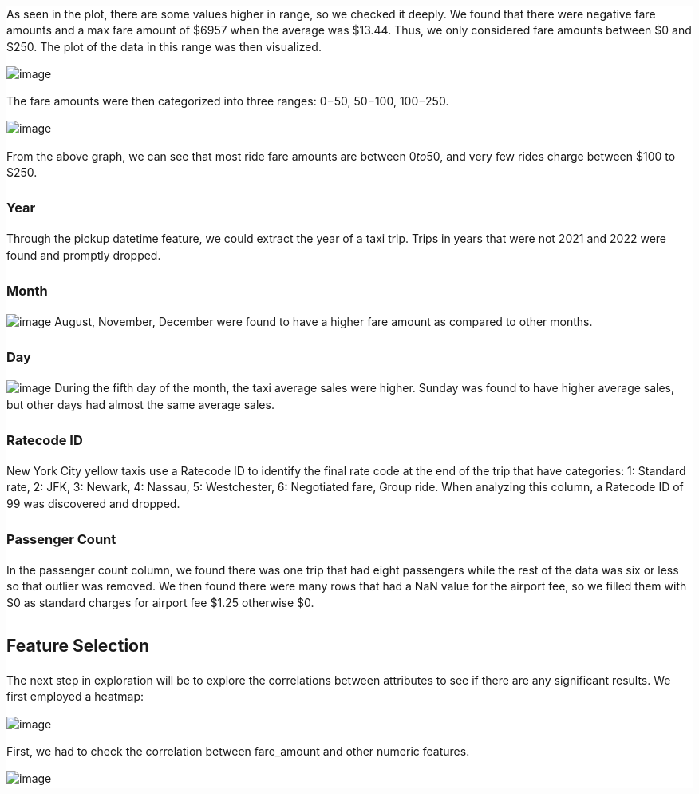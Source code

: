 As seen in the plot, there are some values higher in range, so we checked it deeply. We found that there were negative fare amounts and a max fare amount of $6957 when the average was $13.44. Thus, we only considered fare amounts between $0 and $250. The plot of the data in this range was then visualized. 

![image](https://user-images.githubusercontent.com/90573031/233764946-c056b577-8ad7-4a53-a951-670d4d933bf8.png)

The fare amounts were then categorized into three ranges: $0-$50, $50-$100, $100-$250.

![image](https://user-images.githubusercontent.com/90573031/233764962-c090929e-263f-4346-a1bc-84bde8acd389.png)

From the above graph, we can see that most ride fare amounts are between $0 to 50$, and very few rides charge between $100 to $250.

### Year
Through the pickup datetime feature, we could extract the year of a taxi trip. Trips in years that were not 2021 and 2022 were found and promptly dropped. 

### Month
![image](https://user-images.githubusercontent.com/90573031/233764984-caf8f385-4564-488c-9d67-c9ba0360da39.png)
August, November, December were found to have a higher fare amount as compared to other months. 

### Day
![image](https://user-images.githubusercontent.com/90573031/233765033-15665953-9bc6-4101-b0c4-de4c46b6f708.png)
During the fifth day of the month, the taxi average sales were higher. Sunday was found to have higher average sales, but other days had almost the same average sales. 

### Ratecode ID
New York City yellow taxis use a Ratecode ID to identify the final rate code at the end of the trip that have categories: 1: Standard rate, 2: JFK, 3: Newark, 4: Nassau, 5: Westchester, 6: Negotiated fare, Group ride. When analyzing this column, a Ratecode ID of 99 was discovered and dropped. 

### Passenger Count
In the passenger count column, we found there was one trip that had eight passengers while the rest of the data was six or less so that outlier was removed.
We then found there were many rows that had a NaN value for the airport fee, so we filled them with $0 as standard charges for airport fee $1.25 otherwise $0. 


## Feature Selection
The next step in exploration will be to explore the correlations between attributes to see if there are any significant results. We first employed a heatmap:

![image](https://user-images.githubusercontent.com/90573031/233765102-3cb7e3aa-b87c-487b-b54b-029864172a70.png)

First, we had to check the correlation between fare_amount and other numeric features. 

![image](https://user-images.githubusercontent.com/90573031/233765130-706bd522-608c-4208-b163-ab931f2dbf8b.png)

